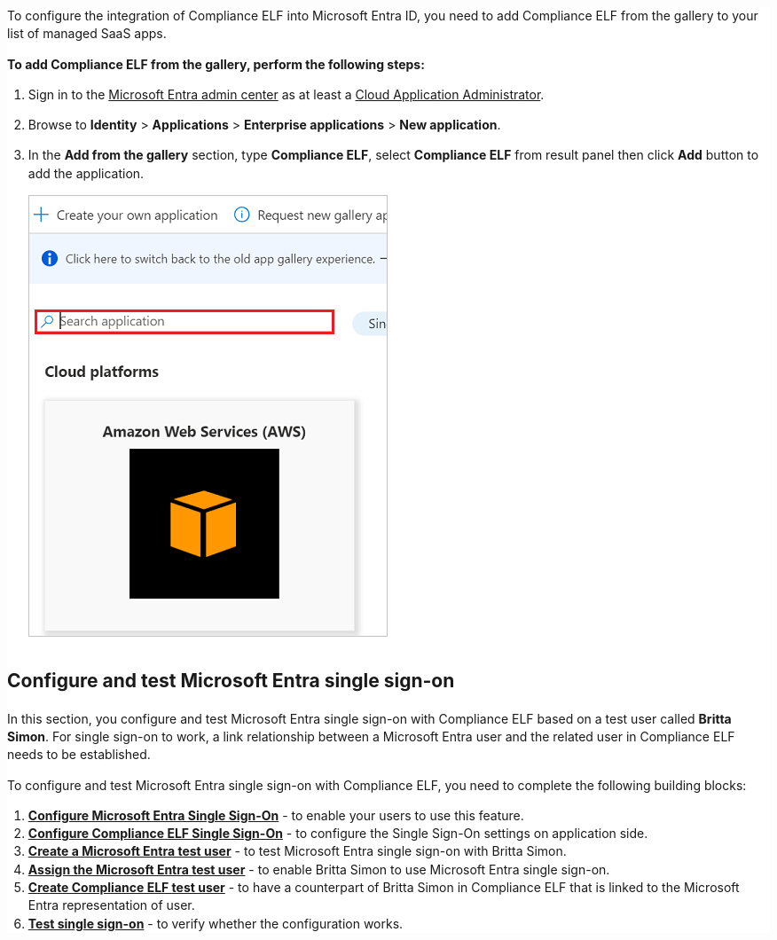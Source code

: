 To configure the integration of Compliance ELF into Microsoft Entra ID, you need to add Compliance ELF from the gallery to your list of managed SaaS apps.

**To add Compliance ELF from the gallery, perform the following steps:**

1. Sign in to the [Microsoft Entra admin center](https://entra.microsoft.com) as at least a [Cloud Application Administrator](~/identity/role-based-access-control/permissions-reference.md#cloud-application-administrator).
1. Browse to **Identity** > **Applications** > **Enterprise applications** > **New application**.
1. In the **Add from the gallery** section, type **Compliance ELF**, select **Compliance ELF** from result panel then click **Add** button to add the application.

    ![Compliance ELF in the results list](common/search-new-app.png)

<a name='configure-and-test-azure-ad-single-sign-on'></a>

## Configure and test Microsoft Entra single sign-on

In this section, you configure and test Microsoft Entra single sign-on with Compliance ELF based on a test user called **Britta Simon**.
For single sign-on to work, a link relationship between a Microsoft Entra user and the related user in Compliance ELF needs to be established.

To configure and test Microsoft Entra single sign-on with Compliance ELF, you need to complete the following building blocks:

1. **[Configure Microsoft Entra Single Sign-On](#configure-azure-ad-single-sign-on)** - to enable your users to use this feature.
2. **[Configure Compliance ELF Single Sign-On](#configure-compliance-elf-single-sign-on)** - to configure the Single Sign-On settings on application side.
3. **[Create a Microsoft Entra test user](#create-an-azure-ad-test-user)** - to test Microsoft Entra single sign-on with Britta Simon.
4. **[Assign the Microsoft Entra test user](#assign-the-azure-ad-test-user)** - to enable Britta Simon to use Microsoft Entra single sign-on.
5. **[Create Compliance ELF test user](#create-compliance-elf-test-user)** - to have a counterpart of Britta Simon in Compliance ELF that is linked to the Microsoft Entra representation of user.
6. **[Test single sign-on](#test-single-sign-on)** - to verify whether the configuration works.
